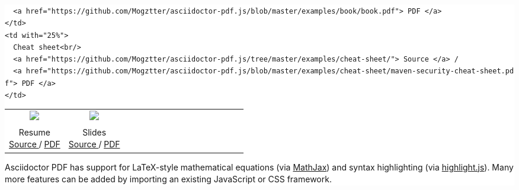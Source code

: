       <a href="https://github.com/Mogztter/asciidoctor-pdf.js/blob/master/examples/book/book.pdf"> PDF </a>
    </td>
    <td with="25%">
      Cheat sheet<br/>
      <a href="https://github.com/Mogztter/asciidoctor-pdf.js/tree/master/examples/cheat-sheet/"> Source </a> /
      <a href="https://github.com/Mogztter/asciidoctor-pdf.js/blob/master/examples/cheat-sheet/maven-security-cheat-sheet.pdf"> PDF </a>
    </td>
  </tr>
</table>
<table>
  <tr align="center">
    <td width="25%">
      <a href="https://github.com/Mogztter/asciidoctor-pdf.js/blob/master/examples/resume/resume.pdf">
        <img src="https://github.com/Mogztter/asciidoctor-pdf.js/raw/master/examples/resume/resume_screenshot.png" />
      </a>
    </td>
    <td width="25%">
      <a href="https://github.com/Mogztter/asciidoctor-pdf.js/blob/master/examples/slides/ioslides/presentation.pdf">
        <img src="https://github.com/Mogztter/asciidoctor-pdf.js/raw/master/examples/slides/ioslides/presentation_screenshot.png" />
      </a>
    </td>
    <td width="25%"></td>
    <td width="25%"></td>
  </tr>
  <tr align="center">
    <td width="25%">
      Resume<br/>
      <a href="https://github.com/Mogztter/asciidoctor-pdf.js/tree/master/examples/resume/"> Source </a> /
      <a href="https://github.com/Mogztter/asciidoctor-pdf.js/blob/master/examples/resume/resume.pdf"> PDF </a>
    </td>
    <td width="25%">
      Slides<br/>
      <a href="https://github.com/Mogztter/asciidoctor-pdf.js/tree/master/examples/slides/ioslides/"> Source </a> /
      <a href="https://github.com/Mogztter/asciidoctor-pdf.js/blob/master/examples/slides/ioslides/presentation.pdf"> PDF </a>
    </td>
    <td width="25%"></td>
    <td width="25%"></td>
  </tr>
</table>

Asciidoctor PDF has support for LaTeX-style mathematical equations (via [MathJax](https://www.mathjax.org/)) and syntax highlighting (via [highlight.js](https://highlightjs.org/)).
Many more features can be added by importing an existing JavaScript or CSS framework.
